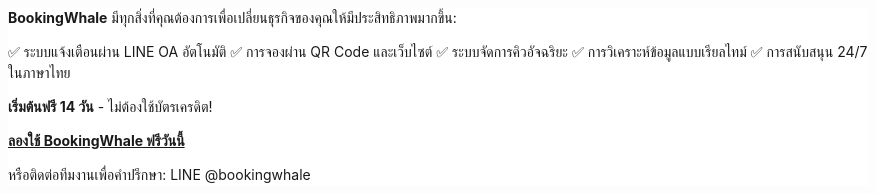 **BookingWhale** มีทุกสิ่งที่คุณต้องการเพื่อเปลี่ยนธุรกิจของคุณให้มีประสิทธิภาพมากขึ้น:

✅ ระบบแจ้งเตือนผ่าน LINE OA อัตโนมัติ
✅ การจองผ่าน QR Code และเว็บไซต์
✅ ระบบจัดการคิวอัจฉริยะ
✅ การวิเคราะห์ข้อมูลแบบเรียลไทม์
✅ การสนับสนุน 24/7 ในภาษาไทย

**เริ่มต้นฟรี 14 วัน** - ไม่ต้องใช้บัตรเครดิต!

[**ลองใช้ BookingWhale ฟรีวันนี้**](https://bookingwhale.com/free-trial)

หรือติดต่อทีมงานเพื่อคำปรึกษา: LINE @bookingwhale